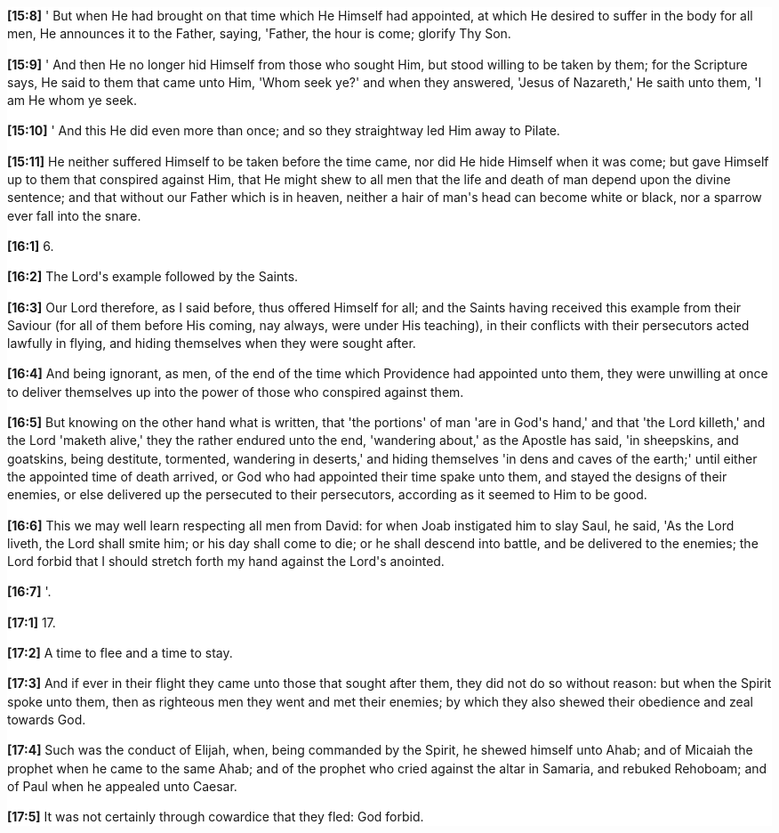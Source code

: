 **[15:8]** ' But when He had brought on that time which He Himself had appointed, at which He desired to suffer in the body for all men, He announces it to the Father, saying, 'Father, the hour is come; glorify Thy Son.

**[15:9]** ' And then He no longer hid Himself from those who sought Him, but stood willing to be taken by them; for the Scripture says, He said to them that came unto Him, 'Whom seek ye?' and when they answered, 'Jesus of Nazareth,' He saith unto them, 'I am He whom ye seek.

**[15:10]** ' And this He did even more than once; and so they straightway led Him away to Pilate.

**[15:11]** He neither suffered Himself to be taken before the time came, nor did He hide Himself when it was come; but gave Himself up to them that conspired against Him, that He might shew to all men that the life and death of man depend upon the divine sentence; and that without our Father which is in heaven, neither a hair of man's head can become white or black, nor a sparrow ever fall into the snare.

**[16:1]** 6.

**[16:2]** The Lord's example followed by the Saints.

**[16:3]** Our Lord therefore, as I said before, thus offered Himself for all; and the Saints having received this example from their Saviour (for all of them before His coming, nay always, were under His teaching), in their conflicts with their persecutors acted lawfully in flying, and hiding themselves when they were sought after.

**[16:4]** And being ignorant, as men, of the end of the time which Providence had appointed unto them, they were unwilling at once to deliver themselves up into the power of those who conspired against them.

**[16:5]** But knowing on the other hand what is written, that 'the portions' of man 'are in God's hand,' and that 'the Lord killeth,' and the Lord 'maketh alive,' they the rather endured unto the end, 'wandering about,' as the Apostle has said, 'in sheepskins, and goatskins, being destitute, tormented, wandering in deserts,' and hiding themselves 'in dens and caves of the earth;' until either the appointed time of death arrived, or God who had appointed their time spake unto them, and stayed the designs of their enemies, or else delivered up the persecuted to their persecutors, according as it seemed to Him to be good.

**[16:6]** This we may well learn respecting all men from David: for when Joab instigated him to slay Saul, he said, 'As the Lord liveth, the Lord shall smite him; or his day shall come to die; or he shall descend into battle, and be delivered to the enemies; the Lord forbid that I should stretch forth my hand against the Lord's anointed.

**[16:7]** '.

**[17:1]** 17.

**[17:2]** A time to flee and a time to stay.

**[17:3]** And if ever in their flight they came unto those that sought after them, they did not do so without reason: but when the Spirit spoke unto them, then as righteous men they went and met their enemies; by which they also shewed their obedience and zeal towards God.

**[17:4]** Such was the conduct of Elijah, when, being commanded by the Spirit, he shewed himself unto Ahab; and of Micaiah the prophet when he came to the same Ahab; and of the prophet who cried against the altar in Samaria, and rebuked Rehoboam; and of Paul when he appealed unto Caesar.

**[17:5]** It was not certainly through cowardice that they fled: God forbid.
